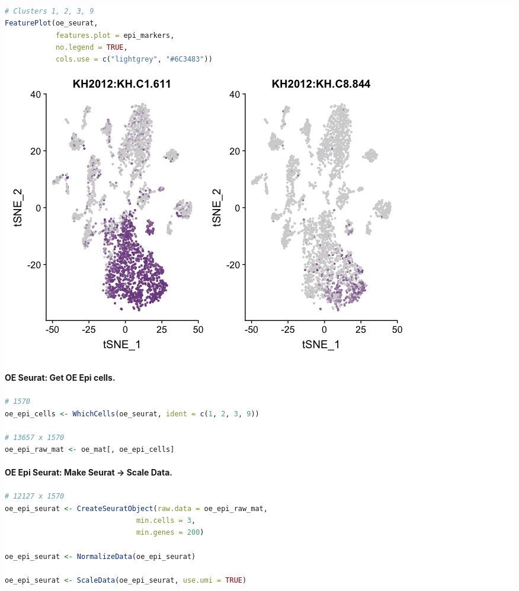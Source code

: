 ``` r
# Clusters 1, 2, 3, 9
FeaturePlot(oe_seurat, 
            features.plot = epi_markers,
            no.legend = TRUE,
            cols.use = c("lightgrey", "#6C3483"))
```

![](final_pou4_analysis_pipeline_files/figure-markdown_github/unnamed-chunk-32-1.png)

#### OE Seurat: Get OE Epi cells.

``` r
# 1570 
oe_epi_cells <- WhichCells(oe_seurat, ident = c(1, 2, 3, 9))

# 13657 x 1570 
oe_epi_raw_mat <- oe_mat[, oe_epi_cells]
```

#### OE Epi Seurat: Make Seurat -&gt; Scale Data.

``` r
# 12127 x 1570 
oe_epi_seurat <- CreateSeuratObject(raw.data = oe_epi_raw_mat,
                               min.cells = 3, 
                               min.genes = 200)

oe_epi_seurat <- NormalizeData(oe_epi_seurat)

oe_epi_seurat <- ScaleData(oe_epi_seurat, use.umi = TRUE)
```
